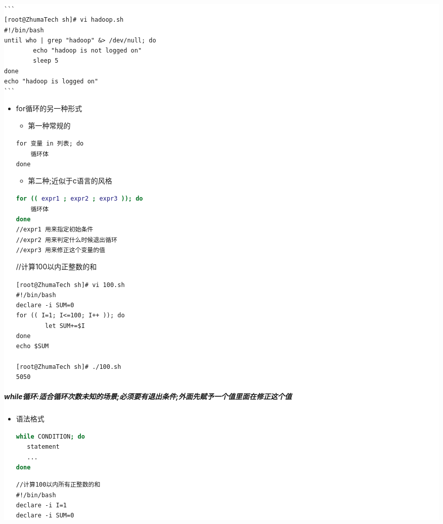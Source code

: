 	```
	[root@ZhumaTech sh]# vi hadoop.sh
	#!/bin/bash
	until who | grep "hadoop" &> /dev/null; do
	        echo "hadoop is not logged on"
	        sleep 5
	done
	echo "hadoop is logged on"
	```

- for循环的另一种形式
	- 第一种常规的

	```
	for 变量 in 列表; do
		循环体
	done
	```

	- 第二种;近似于c语言的风格

	```bash
	for (( expr1 ; expr2 ; expr3 )); do
		循环体
	done
	//expr1 用来指定初始条件
	//expr2 用来判定什么时候退出循环
	//expr3 用来修正这个变量的值
	```  	

	//计算100以内正整数的和

	```
	[root@ZhumaTech sh]# vi 100.sh
	#!/bin/bash
	declare -i SUM=0
	for (( I=1; I<=100; I++ )); do
	        let SUM+=$I
	done
	echo $SUM

	[root@ZhumaTech sh]# ./100.sh  
	5050
	```
##### while循环:适合循环次数未知的场景;必须要有退出条件;外面先赋予一个值里面在修正这个值
- 语法格式

	```bash
	while CONDITION; do
	   statement
	   ...
    done
	```

	```
	//计算100以内所有正整数的和
	#!/bin/bash
	declare -i I=1
	declare -i SUM=0
